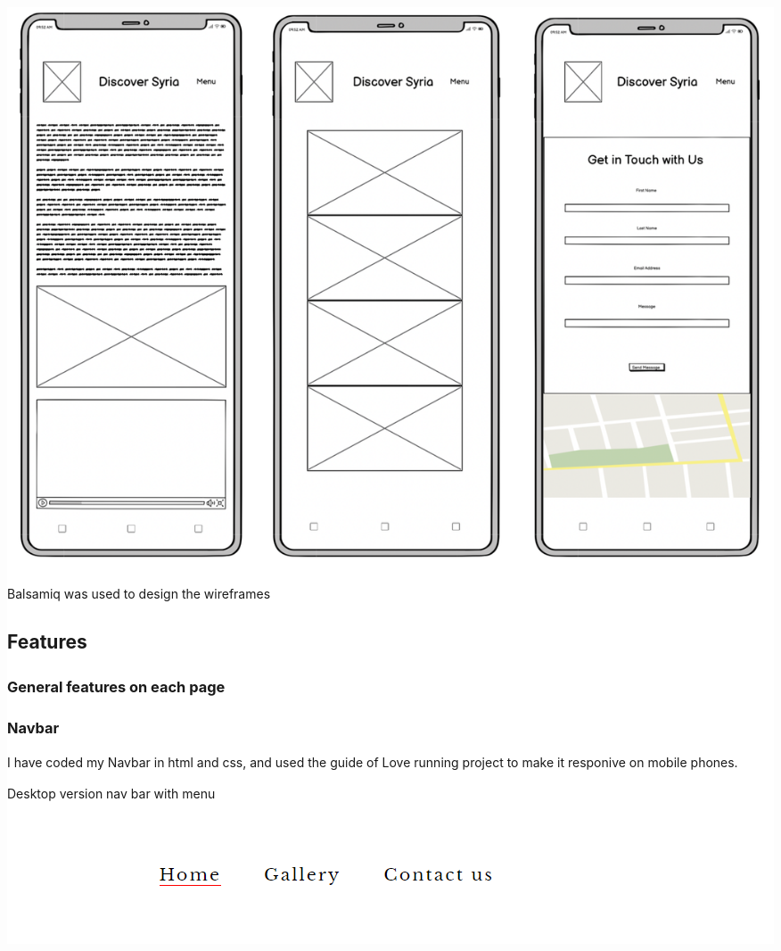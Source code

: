 ![alt text](readme-assets/Mobile-view.png)<br>

Balsamiq was used to design the wireframes

## Features

### General features on each page

### Navbar

I have coded my Navbar in html and css, and used the guide of Love running project to make it responive on mobile phones.

Desktop version nav bar with menu

![alt text](readme-assets/desktopnavbar.png)

